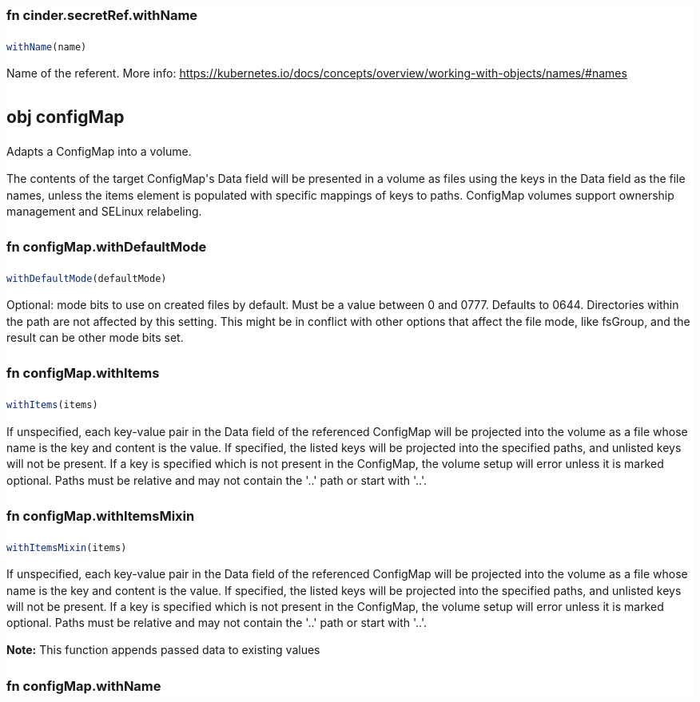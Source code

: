 

### fn cinder.secretRef.withName

```ts
withName(name)
```

Name of the referent. More info: https://kubernetes.io/docs/concepts/overview/working-with-objects/names/#names

## obj configMap

Adapts a ConfigMap into a volume.

The contents of the target ConfigMap's Data field will be presented in a volume as files using the keys in the Data field as the file names, unless the items element is populated with specific mappings of keys to paths. ConfigMap volumes support ownership management and SELinux relabeling.

### fn configMap.withDefaultMode

```ts
withDefaultMode(defaultMode)
```

Optional: mode bits to use on created files by default. Must be a value between 0 and 0777. Defaults to 0644. Directories within the path are not affected by this setting. This might be in conflict with other options that affect the file mode, like fsGroup, and the result can be other mode bits set.

### fn configMap.withItems

```ts
withItems(items)
```

If unspecified, each key-value pair in the Data field of the referenced ConfigMap will be projected into the volume as a file whose name is the key and content is the value. If specified, the listed keys will be projected into the specified paths, and unlisted keys will not be present. If a key is specified which is not present in the ConfigMap, the volume setup will error unless it is marked optional. Paths must be relative and may not contain the '..' path or start with '..'.

### fn configMap.withItemsMixin

```ts
withItemsMixin(items)
```

If unspecified, each key-value pair in the Data field of the referenced ConfigMap will be projected into the volume as a file whose name is the key and content is the value. If specified, the listed keys will be projected into the specified paths, and unlisted keys will not be present. If a key is specified which is not present in the ConfigMap, the volume setup will error unless it is marked optional. Paths must be relative and may not contain the '..' path or start with '..'.

**Note:** This function appends passed data to existing values

### fn configMap.withName
